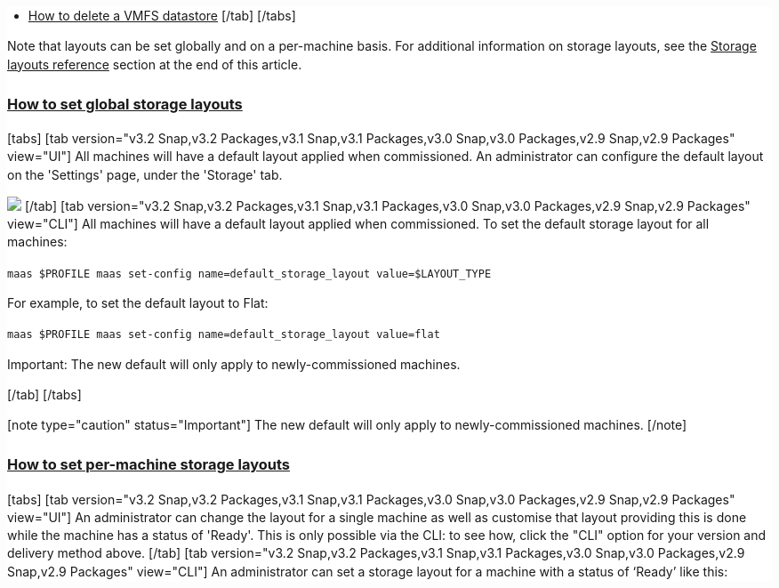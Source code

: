- [How to delete a VMFS datastore](#heading--how-to-delete-a-vmfs-datastore)
[/tab]
[/tabs]

Note that layouts can be set globally and on a per-machine basis.  For additional information on storage layouts, see the [Storage layouts reference](#heading--storage-layouts-reference) section at the end of this article.

<a href="#heading--how-to-set-global-storage-layouts"><h3 id="heading--how-to-set-global-storage-layouts">How to set global storage layouts</h3></a>

[tabs]
[tab version="v3.2 Snap,v3.2 Packages,v3.1 Snap,v3.1 Packages,v3.0 Snap,v3.0 Packages,v2.9 Snap,v2.9 Packages" view="UI"]
All machines will have a default layout applied when commissioned. An administrator can configure the default layout on the 'Settings' page, under the 'Storage' tab.

<a href="https://discourse.maas.io/uploads/default/original/1X/80de3bc701552cd00bec707830accf380c214b17.png" target = "_blank"><img src="https://discourse.maas.io/uploads/default/original/1X/80de3bc701552cd00bec707830accf380c214b17.png"></a>
[/tab]
[tab version="v3.2 Snap,v3.2 Packages,v3.1 Snap,v3.1 Packages,v3.0 Snap,v3.0 Packages,v2.9 Snap,v2.9 Packages" view="CLI"]
All machines will have a default layout applied when commissioned. To set the default storage layout for all machines:

```
maas $PROFILE maas set-config name=default_storage_layout value=$LAYOUT_TYPE
```

For example, to set the default layout to Flat:

```
maas $PROFILE maas set-config name=default_storage_layout value=flat
```

Important: The new default will only apply to newly-commissioned machines.

[/tab]
[/tabs]

[note type="caution" status="Important"]
The new default will only apply to newly-commissioned machines.
[/note]

<a href="#heading--how-to-set-per-machine-storage-layouts"><h3 id="heading--how-to-set-per-machine-storage-layouts">How to set per-machine storage layouts</h3></a>

[tabs]
[tab version="v3.2 Snap,v3.2 Packages,v3.1 Snap,v3.1 Packages,v3.0 Snap,v3.0 Packages,v2.9 Snap,v2.9 Packages" view="UI"]
An administrator can change the layout for a single machine as well as customise that layout providing this is done while the machine has a status of 'Ready'. This is only possible via the CLI: to see how, click the "CLI" option for your version and delivery method above.
[/tab]
[tab version="v3.2 Snap,v3.2 Packages,v3.1 Snap,v3.1 Packages,v3.0 Snap,v3.0 Packages,v2.9 Snap,v2.9 Packages" view="CLI"]
An administrator can set a storage layout for a machine with a status of ‘Ready’ like this:
